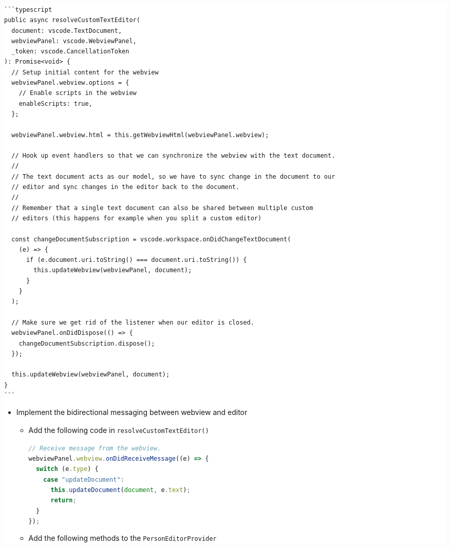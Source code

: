     ```typescript
    public async resolveCustomTextEditor(
      document: vscode.TextDocument,
      webviewPanel: vscode.WebviewPanel,
      _token: vscode.CancellationToken
    ): Promise<void> {
      // Setup initial content for the webview
      webviewPanel.webview.options = {
        // Enable scripts in the webview
        enableScripts: true,
      };

      webviewPanel.webview.html = this.getWebviewHtml(webviewPanel.webview);

      // Hook up event handlers so that we can synchronize the webview with the text document.
      //
      // The text document acts as our model, so we have to sync change in the document to our
      // editor and sync changes in the editor back to the document.
      //
      // Remember that a single text document can also be shared between multiple custom
      // editors (this happens for example when you split a custom editor)

      const changeDocumentSubscription = vscode.workspace.onDidChangeTextDocument(
        (e) => {
          if (e.document.uri.toString() === document.uri.toString()) {
            this.updateWebview(webviewPanel, document);
          }
        }
      );

      // Make sure we get rid of the listener when our editor is closed.
      webviewPanel.onDidDispose(() => {
        changeDocumentSubscription.dispose();
      });

      this.updateWebview(webviewPanel, document);
    }
    ```

  - Implement the bidirectional messaging between webview and editor

    - Add the following code in `resolveCustomTextEditor()`

      ```typescript
      // Receive message from the webview.
      webviewPanel.webview.onDidReceiveMessage((e) => {
        switch (e.type) {
          case "updateDocument":
            this.updateDocument(document, e.text);
            return;
        }
      });
      ```

    - Add the following methods to the `PersonEditorProvider`
